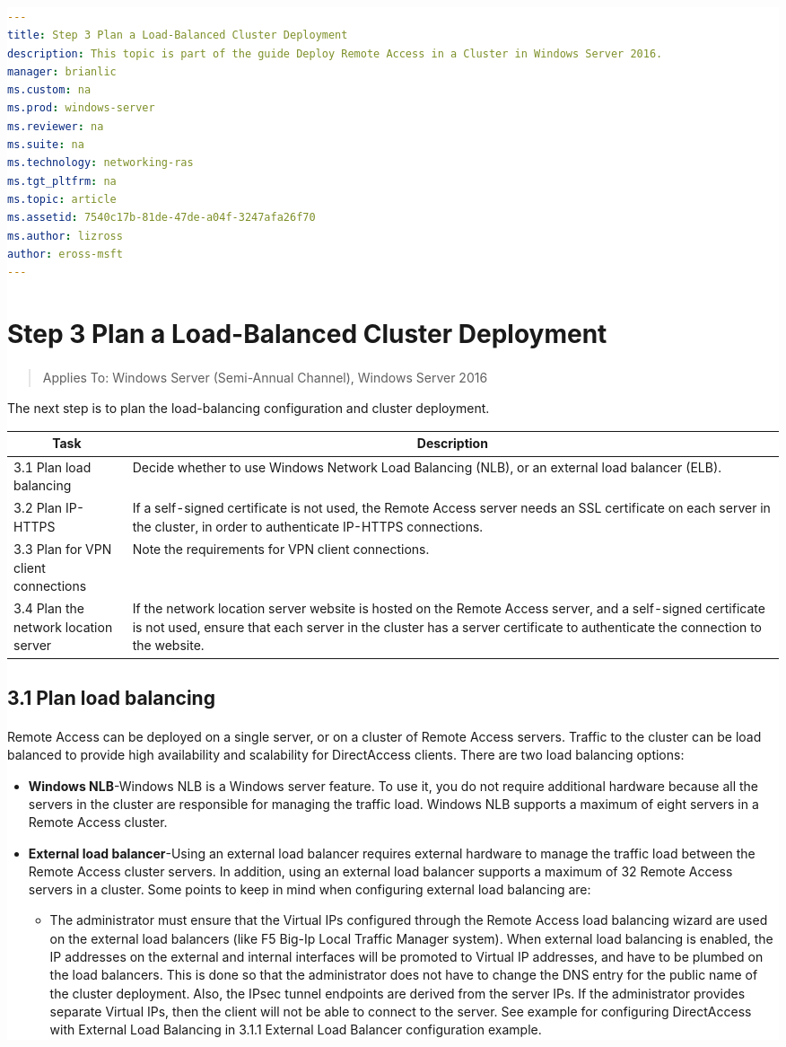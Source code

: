 ```yaml
---
title: Step 3 Plan a Load-Balanced Cluster Deployment
description: This topic is part of the guide Deploy Remote Access in a Cluster in Windows Server 2016.
manager: brianlic
ms.custom: na
ms.prod: windows-server
ms.reviewer: na
ms.suite: na
ms.technology: networking-ras
ms.tgt_pltfrm: na
ms.topic: article
ms.assetid: 7540c17b-81de-47de-a04f-3247afa26f70
ms.author: lizross
author: eross-msft
---
```

# Step 3 Plan a Load-Balanced Cluster Deployment

>Applies To: Windows Server (Semi-Annual Channel), Windows Server 2016

The next step is to plan the load-balancing configuration and cluster deployment.  
  
|Task|Description|  
|----|--------|  
|3.1 Plan load balancing|Decide whether to use Windows Network Load Balancing (NLB), or an external load balancer (ELB).|  
|3.2 Plan IP-HTTPS|If a self-signed certificate is not used, the Remote Access server needs an SSL certificate on each server in the cluster, in order to authenticate IP-HTTPS connections.|  
|3.3 Plan for VPN client connections|Note the requirements for VPN client connections.|  
|3.4 Plan the network location server|If the network location server website is hosted on the Remote Access server, and a self-signed certificate is not used, ensure that each server in the cluster has a server certificate to authenticate the connection to the website.|  
  
## <a name="bkmk_2_1_Plan_LB"></a>3.1 Plan load balancing  
Remote Access can be deployed on a single server, or on a cluster of Remote Access servers. Traffic to the cluster can be load balanced to provide high availability and scalability for DirectAccess clients. There are two load balancing options:  
  
-   **Windows NLB**-Windows NLB is a Windows server feature. To use it, you do not require additional hardware because all the servers in the cluster are responsible for managing the traffic load. Windows NLB supports a maximum of eight servers in a Remote Access cluster.  
  
-   **External load balancer**-Using an external load balancer requires external hardware to manage the traffic load between the Remote Access cluster servers. In addition, using an external load balancer supports a maximum of 32 Remote Access servers in a cluster. Some points to keep in mind when configuring external load balancing are:  
  
    -   The administrator must ensure that the Virtual IPs configured through the Remote Access load balancing wizard are used on the external load balancers (like F5 Big-Ip Local Traffic Manager system). When external load balancing is enabled, the IP addresses on the external and internal interfaces will be promoted to Virtual IP addresses, and have to be plumbed on the load balancers. This is done so that the administrator does not have to change the DNS entry for the public name of the cluster deployment. Also, the IPsec tunnel endpoints are derived from the server IPs. If the administrator provides separate Virtual IPs, then the client will not be able to connect to the server. See example for configuring DirectAccess with External Load Balancing in 3.1.1 External Load Balancer configuration example.  
  